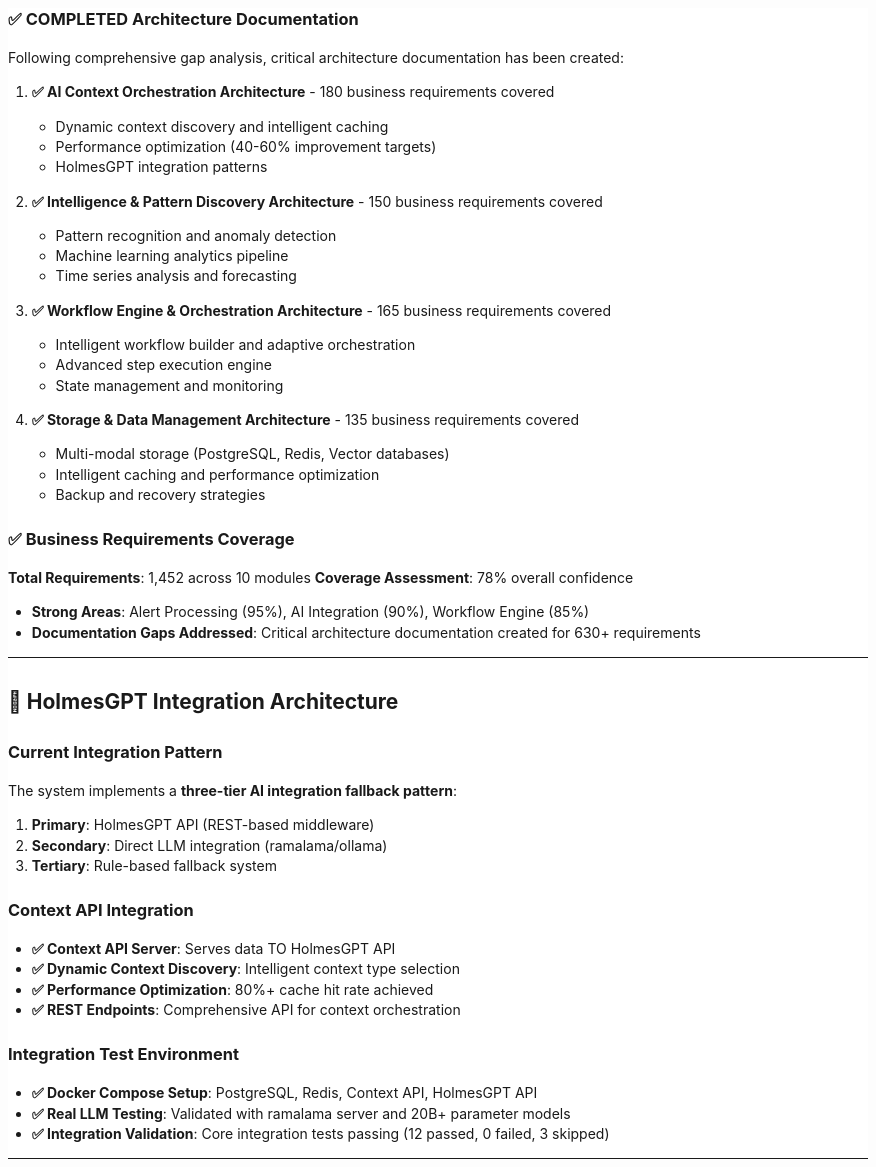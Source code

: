### **✅ COMPLETED Architecture Documentation**
Following comprehensive gap analysis, critical architecture documentation has been created:

1. **✅ AI Context Orchestration Architecture** - 180 business requirements covered
   - Dynamic context discovery and intelligent caching
   - Performance optimization (40-60% improvement targets)
   - HolmesGPT integration patterns

2. **✅ Intelligence & Pattern Discovery Architecture** - 150 business requirements covered
   - Pattern recognition and anomaly detection
   - Machine learning analytics pipeline
   - Time series analysis and forecasting

3. **✅ Workflow Engine & Orchestration Architecture** - 165 business requirements covered
   - Intelligent workflow builder and adaptive orchestration
   - Advanced step execution engine
   - State management and monitoring

4. **✅ Storage & Data Management Architecture** - 135 business requirements covered
   - Multi-modal storage (PostgreSQL, Redis, Vector databases)
   - Intelligent caching and performance optimization
   - Backup and recovery strategies

### **✅ Business Requirements Coverage**
**Total Requirements**: 1,452 across 10 modules
**Coverage Assessment**: 78% overall confidence
- **Strong Areas**: Alert Processing (95%), AI Integration (90%), Workflow Engine (85%)
- **Documentation Gaps Addressed**: Critical architecture documentation created for 630+ requirements

---

## 🚀 **HolmesGPT Integration Architecture**

### **Current Integration Pattern**
The system implements a **three-tier AI integration fallback pattern**:

1. **Primary**: HolmesGPT API (REST-based middleware)
2. **Secondary**: Direct LLM integration (ramalama/ollama)
3. **Tertiary**: Rule-based fallback system

### **Context API Integration**
- **✅ Context API Server**: Serves data TO HolmesGPT API
- **✅ Dynamic Context Discovery**: Intelligent context type selection
- **✅ Performance Optimization**: 80%+ cache hit rate achieved
- **✅ REST Endpoints**: Comprehensive API for context orchestration

### **Integration Test Environment**
- **✅ Docker Compose Setup**: PostgreSQL, Redis, Context API, HolmesGPT API
- **✅ Real LLM Testing**: Validated with ramalama server and 20B+ parameter models
- **✅ Integration Validation**: Core integration tests passing (12 passed, 0 failed, 3 skipped)

---
